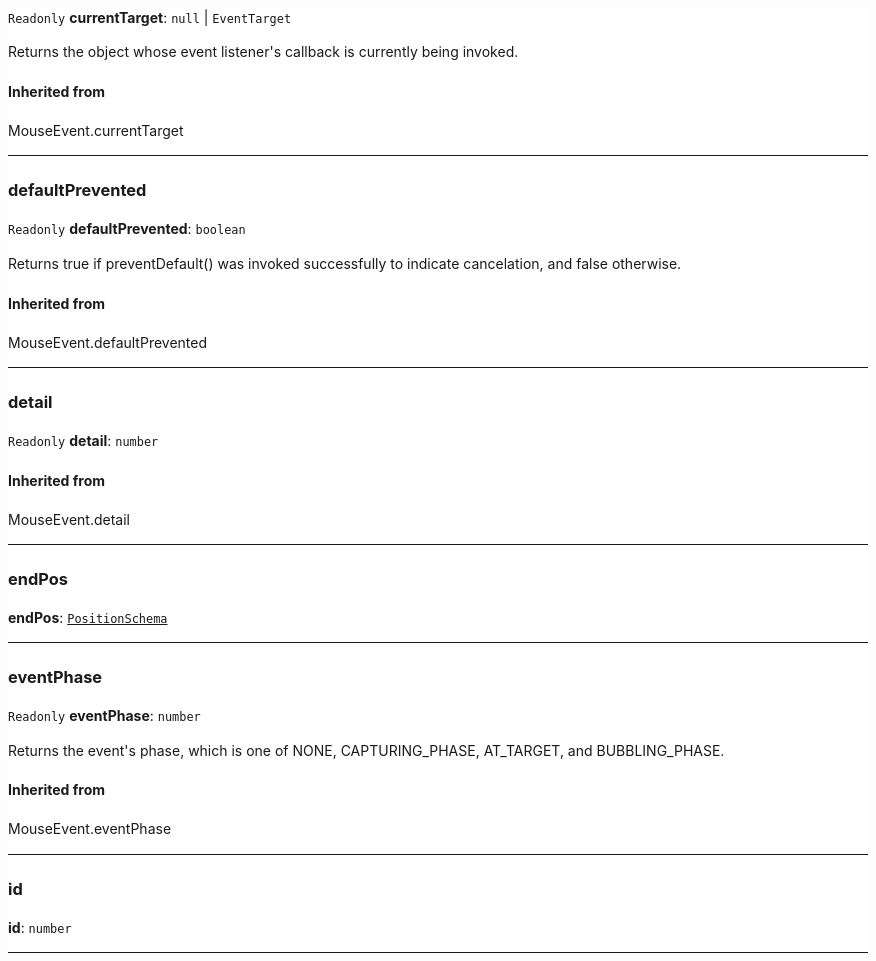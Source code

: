 `Readonly` **currentTarget**: `null` | `EventTarget`

Returns the object whose event listener's callback is currently being invoked.

#### Inherited from

MouseEvent.currentTarget

***

### defaultPrevented

`Readonly` **defaultPrevented**: `boolean`

Returns true if preventDefault() was invoked successfully to indicate cancelation, and false otherwise.

#### Inherited from

MouseEvent.defaultPrevented

***

### detail

`Readonly` **detail**: `number`

#### Inherited from

MouseEvent.detail

***

### endPos

**endPos**: [`PositionSchema`](/en/auto-docs/core/interfaces/PositionSchema.md)

***

### eventPhase

`Readonly` **eventPhase**: `number`

Returns the event's phase, which is one of NONE, CAPTURING\_PHASE, AT\_TARGET, and BUBBLING\_PHASE.

#### Inherited from

MouseEvent.eventPhase

***

### id

**id**: `number`

***
